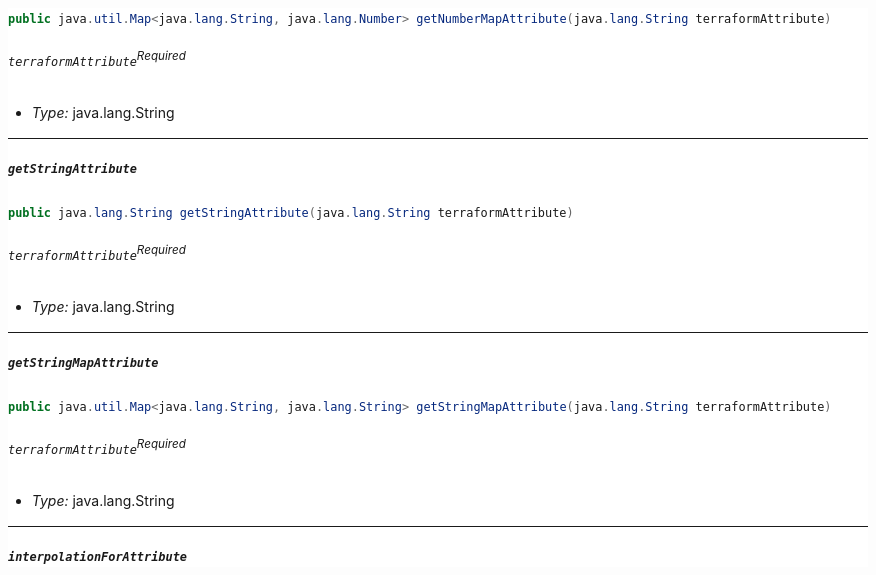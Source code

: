 ```java
public java.util.Map<java.lang.String, java.lang.Number> getNumberMapAttribute(java.lang.String terraformAttribute)
```

###### `terraformAttribute`<sup>Required</sup> <a name="terraformAttribute" id="@cdktf/provider-opentelekomcloud.dataOpentelekomcloudHssIntrusionEventsV5.DataOpentelekomcloudHssIntrusionEventsV5.getNumberMapAttribute.parameter.terraformAttribute"></a>

- *Type:* java.lang.String

---

##### `getStringAttribute` <a name="getStringAttribute" id="@cdktf/provider-opentelekomcloud.dataOpentelekomcloudHssIntrusionEventsV5.DataOpentelekomcloudHssIntrusionEventsV5.getStringAttribute"></a>

```java
public java.lang.String getStringAttribute(java.lang.String terraformAttribute)
```

###### `terraformAttribute`<sup>Required</sup> <a name="terraformAttribute" id="@cdktf/provider-opentelekomcloud.dataOpentelekomcloudHssIntrusionEventsV5.DataOpentelekomcloudHssIntrusionEventsV5.getStringAttribute.parameter.terraformAttribute"></a>

- *Type:* java.lang.String

---

##### `getStringMapAttribute` <a name="getStringMapAttribute" id="@cdktf/provider-opentelekomcloud.dataOpentelekomcloudHssIntrusionEventsV5.DataOpentelekomcloudHssIntrusionEventsV5.getStringMapAttribute"></a>

```java
public java.util.Map<java.lang.String, java.lang.String> getStringMapAttribute(java.lang.String terraformAttribute)
```

###### `terraformAttribute`<sup>Required</sup> <a name="terraformAttribute" id="@cdktf/provider-opentelekomcloud.dataOpentelekomcloudHssIntrusionEventsV5.DataOpentelekomcloudHssIntrusionEventsV5.getStringMapAttribute.parameter.terraformAttribute"></a>

- *Type:* java.lang.String

---

##### `interpolationForAttribute` <a name="interpolationForAttribute" id="@cdktf/provider-opentelekomcloud.dataOpentelekomcloudHssIntrusionEventsV5.DataOpentelekomcloudHssIntrusionEventsV5.interpolationForAttribute"></a>
